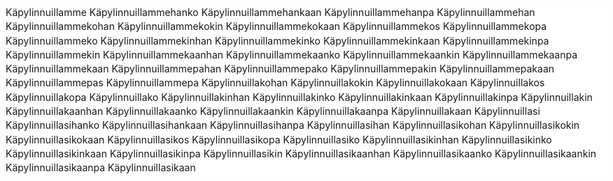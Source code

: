 Käpylinnuillamme
Käpylinnuillammehanko
Käpylinnuillammehankaan
Käpylinnuillammehanpa
Käpylinnuillammehan
Käpylinnuillammekohan
Käpylinnuillammekokin
Käpylinnuillammekokaan
Käpylinnuillammekos
Käpylinnuillammekopa
Käpylinnuillammeko
Käpylinnuillammekinhan
Käpylinnuillammekinko
Käpylinnuillammekinkaan
Käpylinnuillammekinpa
Käpylinnuillammekin
Käpylinnuillammekaanhan
Käpylinnuillammekaanko
Käpylinnuillammekaankin
Käpylinnuillammekaanpa
Käpylinnuillammekaan
Käpylinnuillammepahan
Käpylinnuillammepako
Käpylinnuillammepakin
Käpylinnuillammepakaan
Käpylinnuillammepas
Käpylinnuillammepa
Käpylinnuillakohan
Käpylinnuillakokin
Käpylinnuillakokaan
Käpylinnuillakos
Käpylinnuillakopa
Käpylinnuillako
Käpylinnuillakinhan
Käpylinnuillakinko
Käpylinnuillakinkaan
Käpylinnuillakinpa
Käpylinnuillakin
Käpylinnuillakaanhan
Käpylinnuillakaanko
Käpylinnuillakaankin
Käpylinnuillakaanpa
Käpylinnuillakaan
Käpylinnuillasi
Käpylinnuillasihanko
Käpylinnuillasihankaan
Käpylinnuillasihanpa
Käpylinnuillasihan
Käpylinnuillasikohan
Käpylinnuillasikokin
Käpylinnuillasikokaan
Käpylinnuillasikos
Käpylinnuillasikopa
Käpylinnuillasiko
Käpylinnuillasikinhan
Käpylinnuillasikinko
Käpylinnuillasikinkaan
Käpylinnuillasikinpa
Käpylinnuillasikin
Käpylinnuillasikaanhan
Käpylinnuillasikaanko
Käpylinnuillasikaankin
Käpylinnuillasikaanpa
Käpylinnuillasikaan